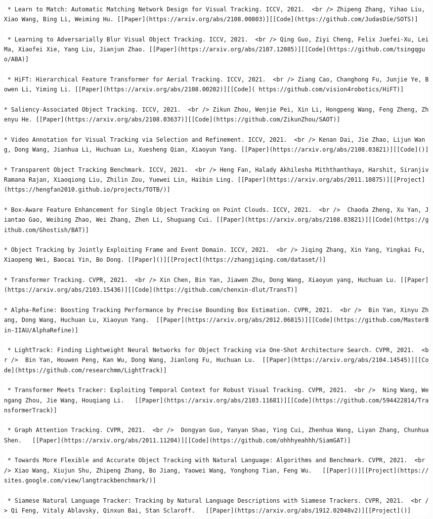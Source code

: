      * Learn to Match: Automatic Matching Network Design for Visual Tracking. ICCV, 2021.  <br /> Zhipeng Zhang, Yihao Liu, Xiao Wang, Bing Li, Weiming Hu. [[Paper](https://arxiv.org/abs/2108.00803)][[Code](https://github.com/JudasDie/SOTS)]

     * Learning to Adversarially Blur Visual Object Tracking. ICCV, 2021.  <br /> Qing Guo, Ziyi Cheng, Felix Juefei-Xu, Lei Ma, Xiaofei Xie, Yang Liu, Jianjun Zhao. [[Paper](https://arxiv.org/abs/2107.12085)][[Code](https://github.com/tsingqguo/ABA)]

     * HiFT: Hierarchical Feature Transformer for Aerial Tracking. ICCV, 2021.  <br /> Ziang Cao, Changhong Fu, Junjie Ye, Bowen Li, Yiming Li. [[Paper](https://arxiv.org/abs/2108.00202)][[Code]( https://github.com/vision4robotics/HiFT)]

    * Saliency-Associated Object Tracking. ICCV, 2021.  <br /> Zikun Zhou, Wenjie Pei, Xin Li, Hongpeng Wang, Feng Zheng, Zhenyu He. [[Paper](https://arxiv.org/abs/2108.03637)][[Code](https://github.com/ZikunZhou/SAOT)]
    
    * Video Annotation for Visual Tracking via Selection and Refinement. ICCV, 2021.  <br /> Kenan Dai, Jie Zhao, Lijun Wang, Dong Wang, Jianhua Li, Huchuan Lu, Xuesheng Qian, Xiaoyun Yang. [[Paper](https://arxiv.org/abs/2108.03821)][[Code]()] 

    * Transparent Object Tracking Benchmark. ICCV, 2021.  <br /> Heng Fan, Halady Akhilesha Miththanthaya, Harshit, Siranjiv Ramana Rajan, Xiaoqiong Liu, Zhilin Zou, Yuewei Lin, Haibin Ling. [[Paper](https://arxiv.org/abs/2011.10875)][[Project](https://hengfan2010.github.io/projects/TOTB/)]

    * Box-Aware Feature Enhancement for Single Object Tracking on Point Clouds. ICCV, 2021.  <br />  Chaoda Zheng, Xu Yan, Jiantao Gao, Weibing Zhao, Wei Zhang, Zhen Li, Shuguang Cui. [[Paper](https://arxiv.org/abs/2108.03821)][[Code](https://github.com/Ghostish/BAT)] 

    * Object Tracking by Jointly Exploiting Frame and Event Domain. ICCV, 2021.  <br /> Jiqing Zhang, Xin Yang, Yingkai Fu, Xiaopeng Wei, Baocai Yin, Bo Dong. [[Paper]()][[Project](https://zhangjiqing.com/dataset/)]

    * Transformer Tracking. CVPR, 2021.  <br /> Xin Chen, Bin Yan, Jiawen Zhu, Dong Wang, Xiaoyun yang, Huchuan Lu. [[Paper](https://arxiv.org/abs/2103.15436)][[Code](https://github.com/chenxin-dlut/TransT)]
     
    * Alpha-Refine: Boosting Tracking Performance by Precise Bounding Box Estimation. CVPR, 2021.  <br />  Bin Yan, Xinyu Zhang, Dong Wang, Huchuan Lu, Xiaoyun Yang.  [[Paper](https://arxiv.org/abs/2012.06815)][[Code](https://github.com/MasterBin-IIAU/AlphaRefine)]
     
     * LightTrack: Finding Lightweight Neural Networks for Object Tracking via One-Shot Architecture Search. CVPR, 2021.  <br />  Bin Yan, Houwen Peng, Kan Wu, Dong Wang, Jianlong Fu, Huchuan Lu.  [[Paper](https://arxiv.org/abs/2104.14545)][[Code](https://github.com/researchmm/LightTrack)] 
     
     * Transformer Meets Tracker: Exploiting Temporal Context for Robust Visual Tracking. CVPR, 2021.  <br />  Ning Wang, Wengang Zhou, Jie Wang, Houqiang Li.   [[Paper](https://arxiv.org/abs/2103.11681)][[Code](https://github.com/594422814/TransformerTrack)] 
     
     * Graph Attention Tracking. CVPR, 2021.  <br />  Dongyan Guo, Yanyan Shao, Ying Cui, Zhenhua Wang, Liyan Zhang, Chunhua Shen.   [[Paper](https://arxiv.org/abs/2011.11204)][[Code](https://github.com/ohhhyeahhh/SiamGAT)]
     
     * Towards More Flexible and Accurate Object Tracking with Natural Language: Algorithms and Benchmark. CVPR, 2021.  <br /> Xiao Wang, Xiujun Shu, Zhipeng Zhang, Bo Jiang, Yaowei Wang, Yonghong Tian, Feng Wu.   [[Paper]()][[Project](https://sites.google.com/view/langtrackbenchmark/)] 

     * Siamese Natural Language Tracker: Tracking by Natural Language Descriptions with Siamese Trackers. CVPR, 2021.  <br /> Qi Feng, Vitaly Ablavsky, Qinxun Bai, Stan Sclaroff.   [[Paper](https://arxiv.org/abs/1912.02048v2)][[Project]()] 
     